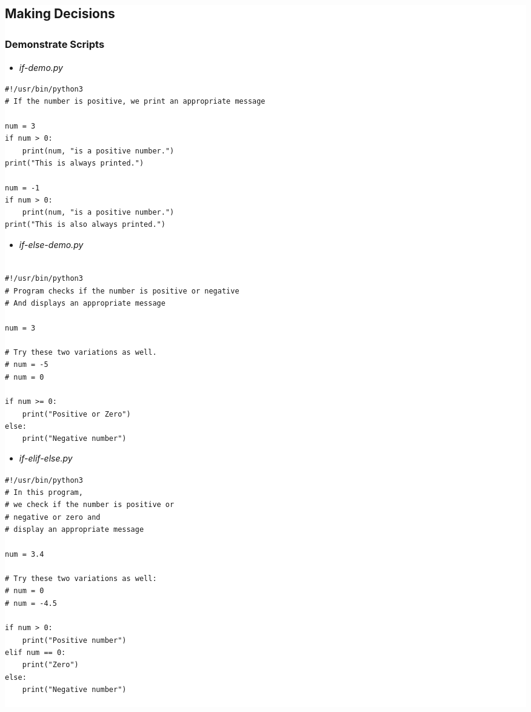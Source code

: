 
## Making Decisions

### Demonstrate Scripts 

* *if-demo.py*

```
#!/usr/bin/python3
# If the number is positive, we print an appropriate message

num = 3
if num > 0:
    print(num, "is a positive number.")
print("This is always printed.")

num = -1
if num > 0:
    print(num, "is a positive number.")
print("This is also always printed.")

```

* *if-else-demo.py*

```

#!/usr/bin/python3
# Program checks if the number is positive or negative
# And displays an appropriate message

num = 3

# Try these two variations as well. 
# num = -5
# num = 0

if num >= 0:
    print("Positive or Zero")
else:
    print("Negative number")
```


* *if-elif-else.py*

```
#!/usr/bin/python3
# In this program, 
# we check if the number is positive or
# negative or zero and 
# display an appropriate message

num = 3.4

# Try these two variations as well:
# num = 0
# num = -4.5

if num > 0:
    print("Positive number")
elif num == 0:
    print("Zero")
else:
    print("Negative number")


```